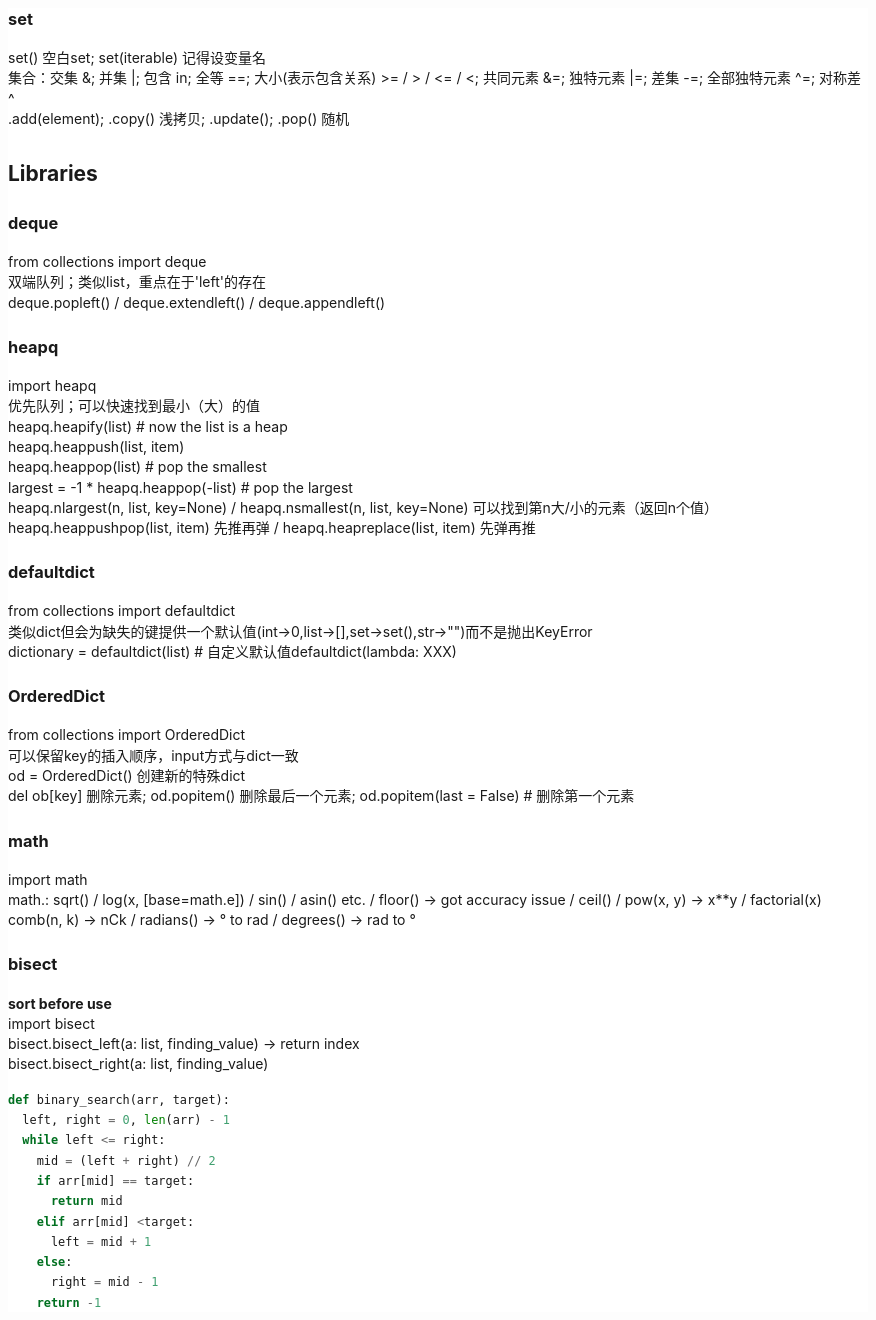 ### set
set() 空白set; set(iterable) 记得设变量名    
集合：交集 &; 并集 |; 包含 in; 全等 ==; 大小(表示包含关系) >= / > / <= / <; 共同元素 &=; 独特元素 |=; 差集 -=; 全部独特元素 ^=; 对称差 ^    
.add(element); .copy() 浅拷贝; .update(); .pop() 随机    

## Libraries
### deque
from collections import deque    
双端队列；类似list，重点在于'left'的存在   
deque.popleft() / deque.extendleft() / deque.appendleft()   

### heapq
import heapq   
优先队列；可以快速找到最小（大）的值   
heapq.heapify(list) # now the list is a heap   
heapq.heappush(list, item)    
heapq.heappop(list) # pop the smallest   
largest = -1 * heapq.heappop(-list) # pop the largest   
heapq.nlargest(n, list, key=None) / heapq.nsmallest(n, list, key=None) 可以找到第n大/小的元素（返回n个值）   
heapq.heappushpop(list, item) 先推再弹 / heapq.heapreplace(list, item) 先弹再推    

### defaultdict
from collections import defaultdict   
类似dict但会为缺失的键提供一个默认值(int->0,list->[],set->set(),str->"")而不是抛出KeyError   
dictionary = defaultdict(list)  # 自定义默认值defaultdict(lambda: XXX)   

### OrderedDict
from collections import OrderedDict   
可以保留key的插入顺序，input方式与dict一致   
od = OrderedDict() 创建新的特殊dict   
del ob[key] 删除元素; od.popitem() 删除最后一个元素; od.popitem(last = False) # 删除第一个元素   

### math
import math   
math.: sqrt() / log(x, [base=math.e]) / sin() / asin() etc. / floor() -> got accuracy issue / ceil() / pow(x, y) -> x**y / factorial(x)   
comb(n, k) -> nCk / radians() -> ° to rad / degrees() -> rad to °

### bisect
**sort before use**   
import bisect   
bisect.bisect_left(a: list, finding_value) -> return index   
bisect.bisect_right(a: list, finding_value)   
```python
def binary_search(arr, target):
  left, right = 0, len(arr) - 1
  while left <= right:
    mid = (left + right) // 2
    if arr[mid] == target:
      return mid
    elif arr[mid] <target:
      left = mid + 1
    else:
      right = mid - 1
	return -1
```
